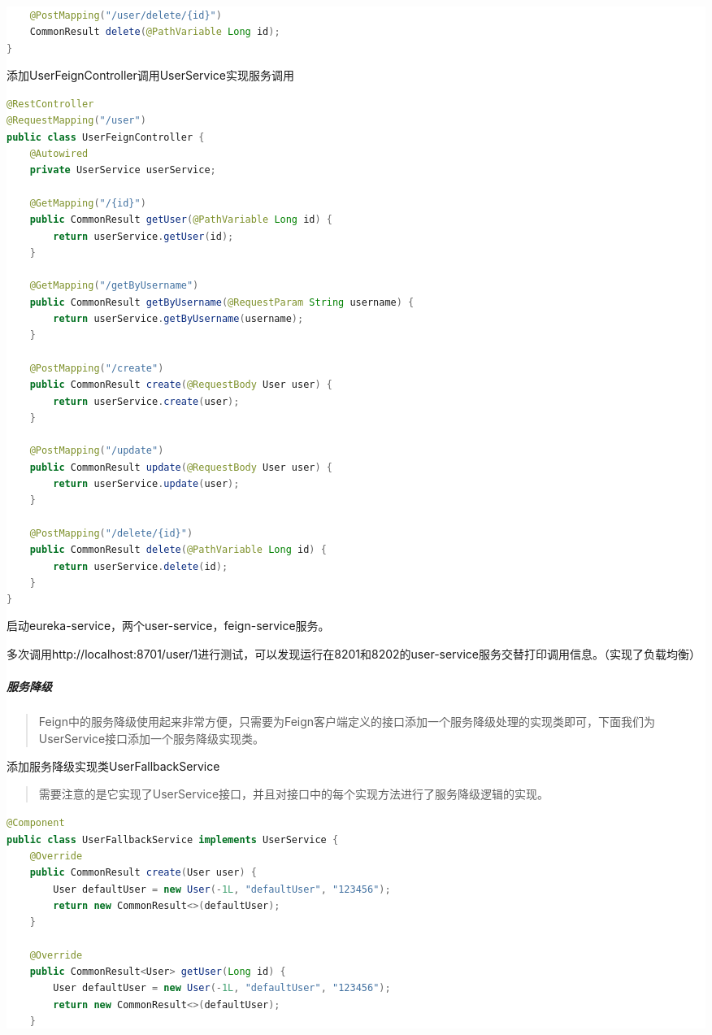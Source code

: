 ```java
    @PostMapping("/user/delete/{id}")
    CommonResult delete(@PathVariable Long id);
}
```

添加UserFeignController调用UserService实现服务调用

```java
@RestController
@RequestMapping("/user")
public class UserFeignController {
    @Autowired
    private UserService userService;

    @GetMapping("/{id}")
    public CommonResult getUser(@PathVariable Long id) {
        return userService.getUser(id);
    }

    @GetMapping("/getByUsername")
    public CommonResult getByUsername(@RequestParam String username) {
        return userService.getByUsername(username);
    }

    @PostMapping("/create")
    public CommonResult create(@RequestBody User user) {
        return userService.create(user);
    }

    @PostMapping("/update")
    public CommonResult update(@RequestBody User user) {
        return userService.update(user);
    }

    @PostMapping("/delete/{id}")
    public CommonResult delete(@PathVariable Long id) {
        return userService.delete(id);
    }
}
```

启动eureka-service，两个user-service，feign-service服务。

多次调用http://localhost:8701/user/1进行测试，可以发现运行在8201和8202的user-service服务交替打印调用信息。（实现了负载均衡）

##### 服务降级

> Feign中的服务降级使用起来非常方便，只需要为Feign客户端定义的接口添加一个服务降级处理的实现类即可，下面我们为UserService接口添加一个服务降级实现类。

添加服务降级实现类UserFallbackService

> 需要注意的是它实现了UserService接口，并且对接口中的每个实现方法进行了服务降级逻辑的实现。

```java
@Component
public class UserFallbackService implements UserService {
    @Override
    public CommonResult create(User user) {
        User defaultUser = new User(-1L, "defaultUser", "123456");
        return new CommonResult<>(defaultUser);
    }

    @Override
    public CommonResult<User> getUser(Long id) {
        User defaultUser = new User(-1L, "defaultUser", "123456");
        return new CommonResult<>(defaultUser);
    }
```